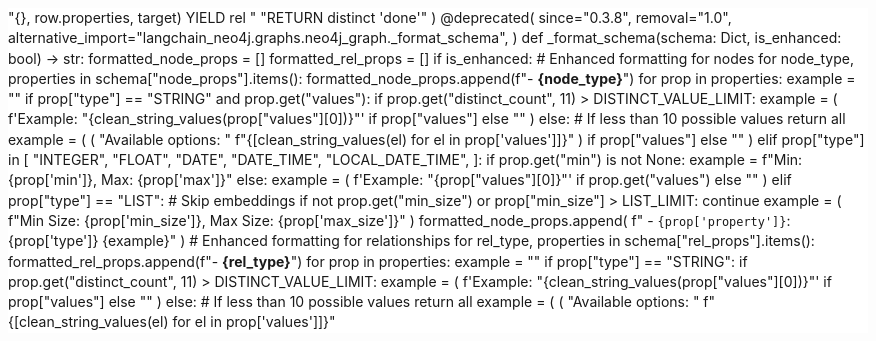 "{}, row.properties, target) YIELD rel "                 "RETURN distinct 'done'"             )               @deprecated(         since="0.3.8",         removal="1.0",         alternative_import="langchain_neo4j.graphs.neo4j_graph._format_schema",     )     def _format_schema(schema: Dict, is_enhanced: bool) -> str:         formatted_node_props = []         formatted_rel_props = []         if is_enhanced:             # Enhanced formatting for nodes             for node_type, properties in schema["node_props"].items():                 formatted_node_props.append(f"- **{node_type}**")                 for prop in properties:                     example = ""                     if prop["type"] == "STRING" and prop.get("values"):                         if prop.get("distinct_count", 11) > DISTINCT_VALUE_LIMIT:                             example = (                                 f'Example: "{clean_string_values(prop["values"][0])}"'                                 if prop["values"]                                 else ""                             )                         else:  # If less than 10 possible values return all                             example = (                                 (                                     "Available options: "                                     f"{[clean_string_values(el) for el in prop['values']]}"                                 )                                 if prop["values"]                                 else ""                             )                          elif prop["type"] in [                         "INTEGER",                         "FLOAT",                         "DATE",                         "DATE_TIME",                         "LOCAL_DATE_TIME",                     ]:                         if prop.get("min") is not None:                             example = f"Min: {prop['min']}, Max: {prop['max']}"                         else:                             example = (                                 f'Example: "{prop["values"][0]}"'                                 if prop.get("values")                                 else ""                             )                     elif prop["type"] == "LIST":                         # Skip embeddings                         if not prop.get("min_size") or prop["min_size"] > LIST_LIMIT:                             continue                         example = (                             f"Min Size: {prop['min_size']}, Max Size: {prop['max_size']}"                         )                     formatted_node_props.append(                         f"  - `{prop['property']}`: {prop['type']} {example}"                     )                  # Enhanced formatting for relationships             for rel_type, properties in schema["rel_props"].items():                 formatted_rel_props.append(f"- **{rel_type}**")                 for prop in properties:                     example = ""                     if prop["type"] == "STRING":                         if prop.get("distinct_count", 11) > DISTINCT_VALUE_LIMIT:                             example = (                                 f'Example: "{clean_string_values(prop["values"][0])}"'                                 if prop["values"]                                 else ""                             )                         else:  # If less than 10 possible values return all                             example = (                                 (                                     "Available options: "                                     f"{[clean_string_values(el) for el in prop['values']]}"